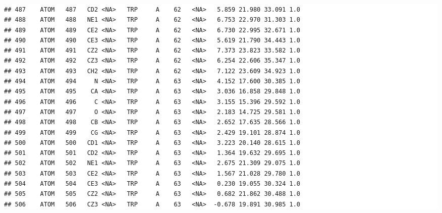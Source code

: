     ## 487    ATOM   487   CD2 <NA>   TRP     A    62   <NA>   5.859 21.980 33.091 1.0
    ## 488    ATOM   488   NE1 <NA>   TRP     A    62   <NA>   6.753 22.970 31.303 1.0
    ## 489    ATOM   489   CE2 <NA>   TRP     A    62   <NA>   6.730 22.995 32.671 1.0
    ## 490    ATOM   490   CE3 <NA>   TRP     A    62   <NA>   5.619 21.790 34.443 1.0
    ## 491    ATOM   491   CZ2 <NA>   TRP     A    62   <NA>   7.373 23.823 33.582 1.0
    ## 492    ATOM   492   CZ3 <NA>   TRP     A    62   <NA>   6.254 22.606 35.347 1.0
    ## 493    ATOM   493   CH2 <NA>   TRP     A    62   <NA>   7.122 23.609 34.923 1.0
    ## 494    ATOM   494     N <NA>   TRP     A    63   <NA>   4.152 17.600 30.385 1.0
    ## 495    ATOM   495    CA <NA>   TRP     A    63   <NA>   3.036 16.858 29.848 1.0
    ## 496    ATOM   496     C <NA>   TRP     A    63   <NA>   3.155 15.396 29.592 1.0
    ## 497    ATOM   497     O <NA>   TRP     A    63   <NA>   2.183 14.725 29.581 1.0
    ## 498    ATOM   498    CB <NA>   TRP     A    63   <NA>   2.652 17.635 28.566 1.0
    ## 499    ATOM   499    CG <NA>   TRP     A    63   <NA>   2.429 19.101 28.874 1.0
    ## 500    ATOM   500   CD1 <NA>   TRP     A    63   <NA>   3.223 20.140 28.615 1.0
    ## 501    ATOM   501   CD2 <NA>   TRP     A    63   <NA>   1.364 19.632 29.695 1.0
    ## 502    ATOM   502   NE1 <NA>   TRP     A    63   <NA>   2.675 21.309 29.075 1.0
    ## 503    ATOM   503   CE2 <NA>   TRP     A    63   <NA>   1.567 21.028 29.780 1.0
    ## 504    ATOM   504   CE3 <NA>   TRP     A    63   <NA>   0.230 19.055 30.324 1.0
    ## 505    ATOM   505   CZ2 <NA>   TRP     A    63   <NA>   0.682 21.862 30.488 1.0
    ## 506    ATOM   506   CZ3 <NA>   TRP     A    63   <NA>  -0.678 19.891 30.985 1.0